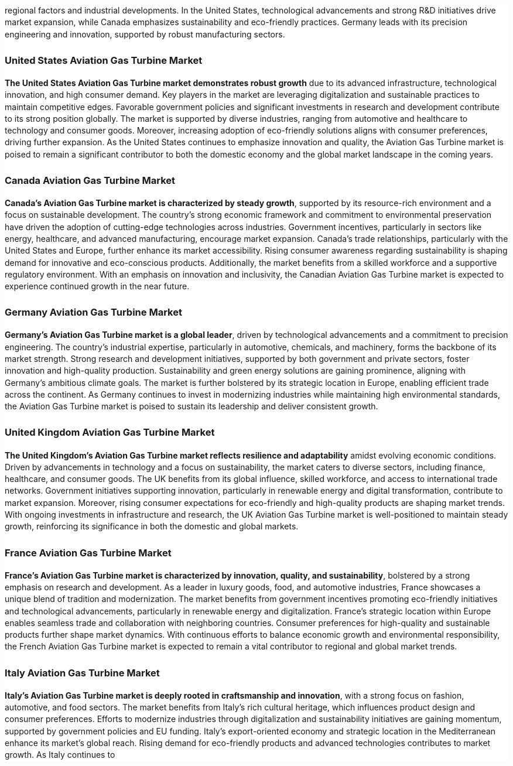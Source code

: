 regional factors and industrial developments. In the United States, technological advancements and strong R&amp;D initiatives drive market expansion, while Canada emphasizes sustainability and eco-friendly practices. Germany leads with its precision engineering and innovation, supported by robust manufacturing sectors.</span></em></p></blockquote><h3><strong>United States Aviation Gas Turbine Market</strong></h3><p><strong>The United States Aviation Gas Turbine market demonstrates robust growth</strong> due to its advanced infrastructure, technological innovation, and high consumer demand. Key players in the market are leveraging digitalization and sustainable practices to maintain competitive edges. Favorable government policies and significant investments in research and development contribute to its strong position globally. The market is supported by diverse industries, ranging from automotive and healthcare to technology and consumer goods. Moreover, increasing adoption of eco-friendly solutions aligns with consumer preferences, driving further expansion. As the United States continues to emphasize innovation and quality, the Aviation Gas Turbine market is poised to remain a significant contributor to both the domestic economy and the global market landscape in the coming years.</p><h3><strong>Canada Aviation Gas Turbine Market</strong></h3><p><strong>Canada&rsquo;s Aviation Gas Turbine market is characterized by steady growth</strong>, supported by its resource-rich environment and a focus on sustainable development. The country&rsquo;s strong economic framework and commitment to environmental preservation have driven the adoption of cutting-edge technologies across industries. Government incentives, particularly in sectors like energy, healthcare, and advanced manufacturing, encourage market expansion. Canada&rsquo;s trade relationships, particularly with the United States and Europe, further enhance its market accessibility. Rising consumer awareness regarding sustainability is shaping demand for innovative and eco-conscious products. Additionally, the market benefits from a skilled workforce and a supportive regulatory environment. With an emphasis on innovation and inclusivity, the Canadian Aviation Gas Turbine market is expected to experience continued growth in the near future.</p><h3><strong>Germany Aviation Gas Turbine Market</strong></h3><p><strong>Germany&rsquo;s Aviation Gas Turbine market is a global leader</strong>, driven by technological advancements and a commitment to precision engineering. The country&rsquo;s industrial expertise, particularly in automotive, chemicals, and machinery, forms the backbone of its market strength. Strong research and development initiatives, supported by both government and private sectors, foster innovation and high-quality production. Sustainability and green energy solutions are gaining prominence, aligning with Germany&rsquo;s ambitious climate goals. The market is further bolstered by its strategic location in Europe, enabling efficient trade across the continent. As Germany continues to invest in modernizing industries while maintaining high environmental standards, the Aviation Gas Turbine market is poised to sustain its leadership and deliver consistent growth.</p><h3><strong>United Kingdom Aviation Gas Turbine Market</strong></h3><p><strong>The United Kingdom&rsquo;s Aviation Gas Turbine market reflects resilience and adaptability</strong> amidst evolving economic conditions. Driven by advancements in technology and a focus on sustainability, the market caters to diverse sectors, including finance, healthcare, and consumer goods. The UK benefits from its global influence, skilled workforce, and access to international trade networks. Government initiatives supporting innovation, particularly in renewable energy and digital transformation, contribute to market expansion. Moreover, rising consumer expectations for eco-friendly and high-quality products are shaping market trends. With ongoing investments in infrastructure and research, the UK Aviation Gas Turbine market is well-positioned to maintain steady growth, reinforcing its significance in both the domestic and global markets.</p><h3><strong>France Aviation Gas Turbine Market</strong></h3><p><strong>France&rsquo;s Aviation Gas Turbine market is characterized by innovation, quality, and sustainability</strong>, bolstered by a strong emphasis on research and development. As a leader in luxury goods, food, and automotive industries, France showcases a unique blend of tradition and modernization. The market benefits from government incentives promoting eco-friendly initiatives and technological advancements, particularly in renewable energy and digitalization. France&rsquo;s strategic location within Europe enables seamless trade and collaboration with neighboring countries. Consumer preferences for high-quality and sustainable products further shape market dynamics. With continuous efforts to balance economic growth and environmental responsibility, the French Aviation Gas Turbine market is expected to remain a vital contributor to regional and global market trends.</p><h3><strong>Italy Aviation Gas Turbine Market</strong></h3><p><strong>Italy&rsquo;s Aviation Gas Turbine market is deeply rooted in craftsmanship and innovation</strong>, with a strong focus on fashion, automotive, and food sectors. The market benefits from Italy&rsquo;s rich cultural heritage, which influences product design and consumer preferences. Efforts to modernize industries through digitalization and sustainability initiatives are gaining momentum, supported by government policies and EU funding. Italy&rsquo;s export-oriented economy and strategic location in the Mediterranean enhance its market&rsquo;s global reach. Rising demand for eco-friendly products and advanced technologies contributes to market growth. As Italy continues to
